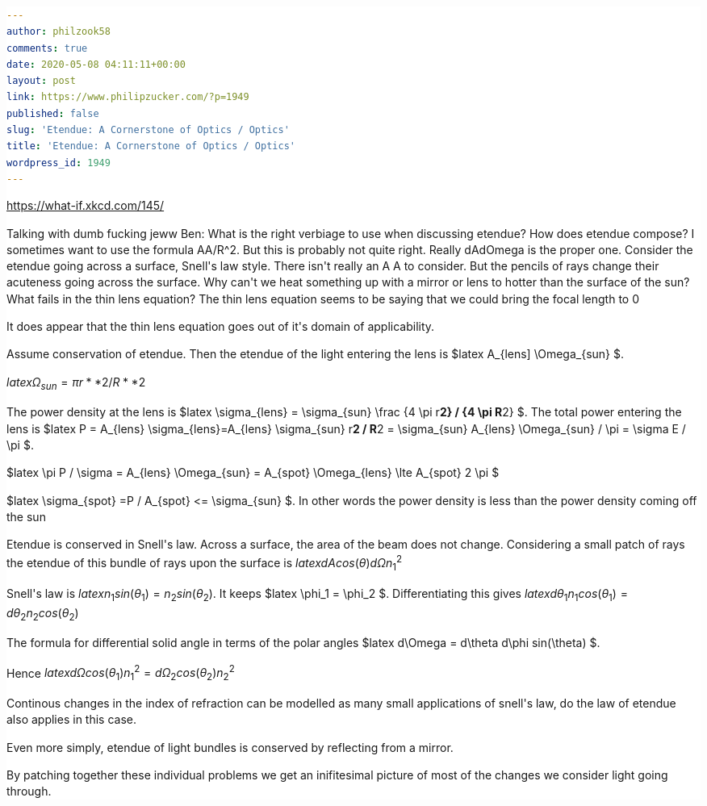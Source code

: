 ```yaml
---
author: philzook58
comments: true
date: 2020-05-08 04:11:11+00:00
layout: post
link: https://www.philipzucker.com/?p=1949
published: false
slug: 'Etendue: A Cornerstone of Optics / Optics'
title: 'Etendue: A Cornerstone of Optics / Optics'
wordpress_id: 1949
---
```


https://what-if.xkcd.com/145/

Talking with dumb fucking jeww Ben: What is the right verbiage to use when discussing etendue? How does etendue compose? I sometimes want to use the formula AA/R^2. But this is probably not quite right. Really dAdOmega is the proper one. Consider the etendue going across a surface, Snell's law style. There isn't really an A A to consider. But the pencils of rays change their acuteness going across the surface.  Why can't we heat something up with a mirror or lens to hotter than the surface of the sun? What fails in the thin lens equation? The thin lens equation seems to be saying that we could bring the focal length to 0

It does appear that the thin lens equation goes out of it's domain of applicability.

Assume conservation of etendue. Then the etendue of the light entering the lens is $latex A_{lens] \Omega_{sun} $. 

$latex \Omega_{sun} = \pi r**2 / R ** 2$

The power density at the lens is $latex \sigma_{lens} = \sigma_{sun} \frac {4 \pi r**2} / {4 \pi R**2} $. The total power entering the lens is  $latex P = A_{lens} \sigma_{lens}=A_{lens} \sigma_{sun} r**2 / R**2  = \sigma_{sun} A_{lens} \Omega_{sun} / \pi = \sigma E / \pi $.

$latex \pi  P / \sigma =  A_{lens} \Omega_{sun} = A_{spot} \Omega_{lens} \lte A_{spot} 2 \pi $

$latex \sigma_{spot} =P / A_{spot} <= \sigma_{sun} $. In other words the power density is less than the power density coming off the sun 

Etendue is conserved in Snell's law. Across a surface, the area of the beam does not change. Considering a small patch of rays the etendue of this bundle of rays upon the surface is $latex dA cos(\theta) d\Omega n_1^2$ 

Snell's law is $latex n_1 sin(\theta_1) = n_2 sin(\theta_2)$. It keeps $latex \phi_1 = \phi_2 $.  Differentiating this gives $latex d\theta_1 n_1 cos(\theta_1) = d\theta_2 n_2 cos(\theta_2)$

The formula for differential solid angle in terms of the polar angles $latex d\Omega = d\theta d\phi sin(\theta) $.

Hence $latex d\Omega cos(\theta_1) n_1^2 =    d\Omega_2 cos(\theta_2) n_2^2$

Continous changes in the index of refraction can be modelled as many small applications of snell's law, do the law of etendue also applies in this case.

Even more simply, etendue of light bundles is conserved by reflecting from a mirror.

By patching together these individual problems we get an inifitesimal picture of most of the changes we consider light going through. 
